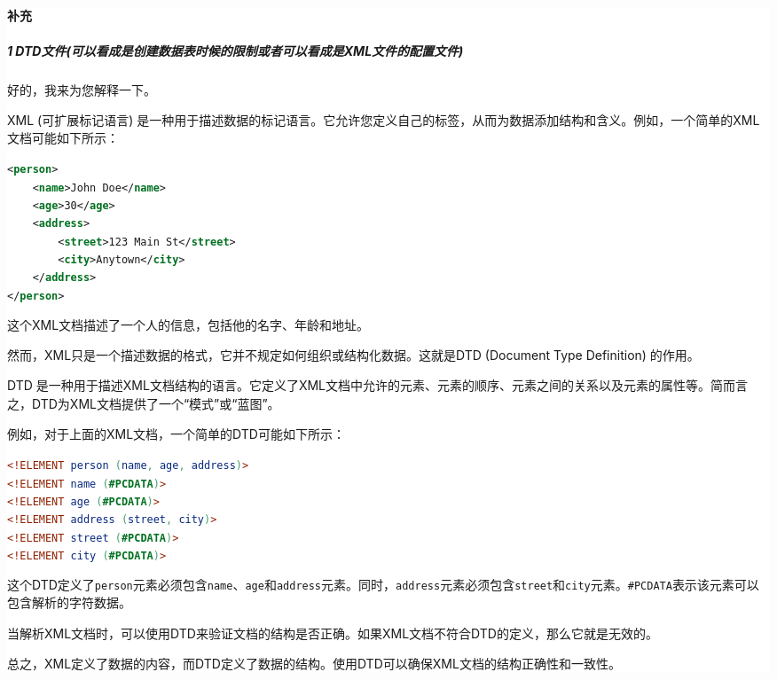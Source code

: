 









#### 补充

##### 1 DTD文件(可以看成是创建数据表时候的限制或者可以看成是XML文件的配置文件)

好的，我来为您解释一下。

XML (可扩展标记语言) 是一种用于描述数据的标记语言。它允许您定义自己的标签，从而为数据添加结构和含义。例如，一个简单的XML文档可能如下所示：

```xml
<person>
    <name>John Doe</name>
    <age>30</age>
    <address>
        <street>123 Main St</street>
        <city>Anytown</city>
    </address>
</person>
```

这个XML文档描述了一个人的信息，包括他的名字、年龄和地址。

然而，XML只是一个描述数据的格式，它并不规定如何组织或结构化数据。这就是DTD (Document Type Definition) 的作用。

DTD 是一种用于描述XML文档结构的语言。它定义了XML文档中允许的元素、元素的顺序、元素之间的关系以及元素的属性等。简而言之，DTD为XML文档提供了一个“模式”或“蓝图”。

例如，对于上面的XML文档，一个简单的DTD可能如下所示：

```dtd
<!ELEMENT person (name, age, address)>
<!ELEMENT name (#PCDATA)>
<!ELEMENT age (#PCDATA)>
<!ELEMENT address (street, city)>
<!ELEMENT street (#PCDATA)>
<!ELEMENT city (#PCDATA)>
```

这个DTD定义了`person`元素必须包含`name`、`age`和`address`元素。同时，`address`元素必须包含`street`和`city`元素。`#PCDATA`表示该元素可以包含解析的字符数据。

当解析XML文档时，可以使用DTD来验证文档的结构是否正确。如果XML文档不符合DTD的定义，那么它就是无效的。

总之，XML定义了数据的内容，而DTD定义了数据的结构。使用DTD可以确保XML文档的结构正确性和一致性。